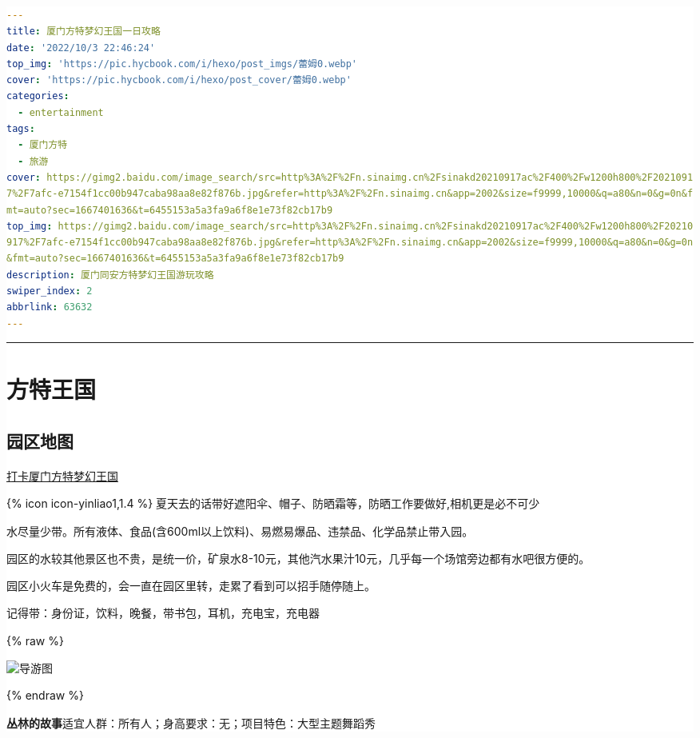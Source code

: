```yaml
---
title: 厦门方特梦幻王国一日攻略
date: '2022/10/3 22:46:24'
top_img: 'https://pic.hycbook.com/i/hexo/post_imgs/蕾姆0.webp'
cover: 'https://pic.hycbook.com/i/hexo/post_cover/蕾姆0.webp'
categories:
  - entertainment
tags:
  - 厦门方特
  - 旅游
cover: https://gimg2.baidu.com/image_search/src=http%3A%2F%2Fn.sinaimg.cn%2Fsinakd20210917ac%2F400%2Fw1200h800%2F20210917%2F7afc-e7154f1cc00b947caba98aa8e82f876b.jpg&refer=http%3A%2F%2Fn.sinaimg.cn&app=2002&size=f9999,10000&q=a80&n=0&g=0n&fmt=auto?sec=1667401636&t=6455153a5a3fa9a6f8e1e73f82cb17b9
top_img: https://gimg2.baidu.com/image_search/src=http%3A%2F%2Fn.sinaimg.cn%2Fsinakd20210917ac%2F400%2Fw1200h800%2F20210917%2F7afc-e7154f1cc00b947caba98aa8e82f876b.jpg&refer=http%3A%2F%2Fn.sinaimg.cn&app=2002&size=f9999,10000&q=a80&n=0&g=0n&fmt=auto?sec=1667401636&t=6455153a5a3fa9a6f8e1e73f82cb17b9
description: 厦门同安方特梦幻王国游玩攻略
swiper_index: 2
abbrlink: 63632
---
```



---





# 方特王国

## 园区地图

[打卡厦门方特梦幻王国](http://xiamen.fangte.com/dreamland/ParkMap)

{% icon icon-yinliao1,1.4 %} 夏天去的话带好遮阳伞、帽子、防晒霜等，防晒工作要做好,相机更是必不可少



水尽量少带。所有液体、食品(含600ml以上饮料)、易燃易爆品、违禁品、化学品禁止带入园。

园区的水较其他景区也不贵，是统一价，矿泉水8-10元，其他汽水果汁10元，几乎每一个场馆旁边都有水吧很方便的。



园区小火车是免费的，会一直在园区里转，走累了看到可以招手随停随上。

记得带：身份证，饮料，晚餐，带书包，耳机，充电宝，充电器

{% raw %}

<img src='https://pic.hycbook.com/i//fangte/map.webp' alt='导游图'>

{% endraw %}

**丛林的故事**适宜人群：所有人；身高要求：无；项目特色：大型主题舞蹈秀
